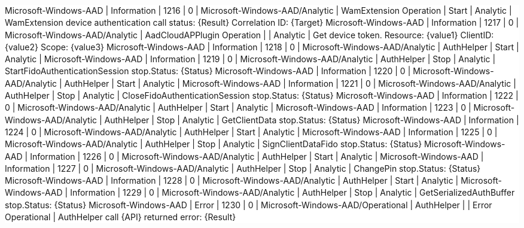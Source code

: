 Microsoft-Windows-AAD  |  Information  |  1216      |  0        |  Microsoft-Windows-AAD/Analytic     |  WamExtension Operation          |  Start   |  Analytic             |  WamExtension device authentication call status: {Result} Correlation ID: {Target}
Microsoft-Windows-AAD  |  Information  |  1217      |  0        |  Microsoft-Windows-AAD/Analytic     |  AadCloudAPPlugin Operation      |          |  Analytic             |  Get device token. Resource: {value1} ClientID: {value2} Scope: {value3}
Microsoft-Windows-AAD  |  Information  |  1218      |  0        |  Microsoft-Windows-AAD/Analytic     |  AuthHelper                      |  Start   |  Analytic             |
Microsoft-Windows-AAD  |  Information  |  1219      |  0        |  Microsoft-Windows-AAD/Analytic     |  AuthHelper                      |  Stop    |  Analytic             |  StartFidoAuthenticationSession stop.Status: {Status}
Microsoft-Windows-AAD  |  Information  |  1220      |  0        |  Microsoft-Windows-AAD/Analytic     |  AuthHelper                      |  Start   |  Analytic             |
Microsoft-Windows-AAD  |  Information  |  1221      |  0        |  Microsoft-Windows-AAD/Analytic     |  AuthHelper                      |  Stop    |  Analytic             |  CloseFidoAuthenticationSession stop.Status: {Status}
Microsoft-Windows-AAD  |  Information  |  1222      |  0        |  Microsoft-Windows-AAD/Analytic     |  AuthHelper                      |  Start   |  Analytic             |
Microsoft-Windows-AAD  |  Information  |  1223      |  0        |  Microsoft-Windows-AAD/Analytic     |  AuthHelper                      |  Stop    |  Analytic             |  GetClientData stop.Status: {Status}
Microsoft-Windows-AAD  |  Information  |  1224      |  0        |  Microsoft-Windows-AAD/Analytic     |  AuthHelper                      |  Start   |  Analytic             |
Microsoft-Windows-AAD  |  Information  |  1225      |  0        |  Microsoft-Windows-AAD/Analytic     |  AuthHelper                      |  Stop    |  Analytic             |  SignClientDataFido stop.Status: {Status}
Microsoft-Windows-AAD  |  Information  |  1226      |  0        |  Microsoft-Windows-AAD/Analytic     |  AuthHelper                      |  Start   |  Analytic             |
Microsoft-Windows-AAD  |  Information  |  1227      |  0        |  Microsoft-Windows-AAD/Analytic     |  AuthHelper                      |  Stop    |  Analytic             |  ChangePin stop.Status: {Status}
Microsoft-Windows-AAD  |  Information  |  1228      |  0        |  Microsoft-Windows-AAD/Analytic     |  AuthHelper                      |  Start   |  Analytic             |
Microsoft-Windows-AAD  |  Information  |  1229      |  0        |  Microsoft-Windows-AAD/Analytic     |  AuthHelper                      |  Stop    |  Analytic             |  GetSerializedAuthBuffer stop.Status: {Status}
Microsoft-Windows-AAD  |  Error        |  1230      |  0        |  Microsoft-Windows-AAD/Operational  |  AuthHelper                      |          |  Error Operational    |  AuthHelper call {API} returned error: {Result}